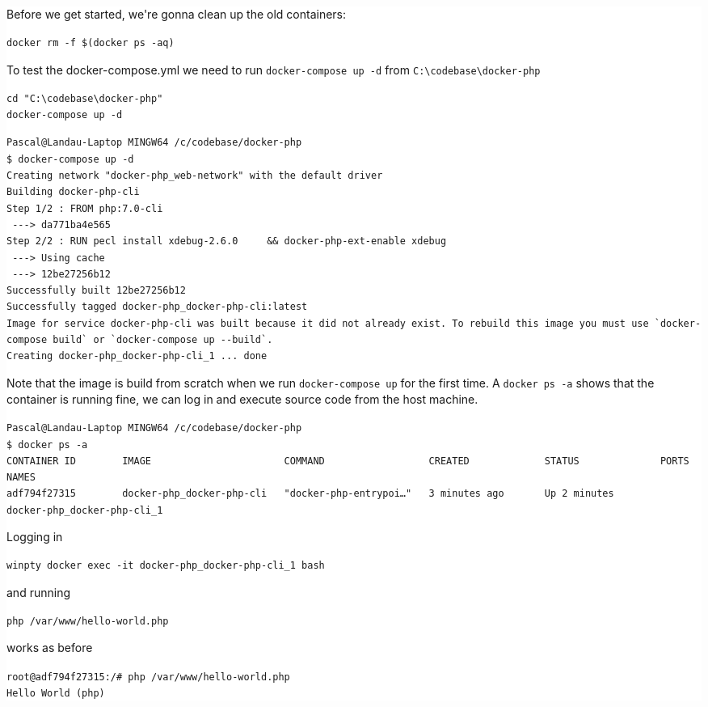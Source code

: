 Before we get started, we're gonna clean up the old containers:

````
docker rm -f $(docker ps -aq)
````

To test the docker-compose.yml we need to run `docker-compose up -d` from `C:\codebase\docker-php`

````
cd "C:\codebase\docker-php"
docker-compose up -d
````


````
Pascal@Landau-Laptop MINGW64 /c/codebase/docker-php
$ docker-compose up -d
Creating network "docker-php_web-network" with the default driver
Building docker-php-cli
Step 1/2 : FROM php:7.0-cli
 ---> da771ba4e565
Step 2/2 : RUN pecl install xdebug-2.6.0     && docker-php-ext-enable xdebug
 ---> Using cache
 ---> 12be27256b12
Successfully built 12be27256b12
Successfully tagged docker-php_docker-php-cli:latest
Image for service docker-php-cli was built because it did not already exist. To rebuild this image you must use `docker-compose build` or `docker-compose up --build`.
Creating docker-php_docker-php-cli_1 ... done
````

Note that the image is build from scratch when we run `docker-compose up` for the first time. 
A `docker ps -a` shows that the container is running fine, we can log in and execute source code from the host machine.

````
Pascal@Landau-Laptop MINGW64 /c/codebase/docker-php
$ docker ps -a
CONTAINER ID        IMAGE                       COMMAND                  CREATED             STATUS              PORTS               NAMES
adf794f27315        docker-php_docker-php-cli   "docker-php-entrypoi…"   3 minutes ago       Up 2 minutes                            docker-php_docker-php-cli_1
````

Logging in
````
winpty docker exec -it docker-php_docker-php-cli_1 bash
````
and running 
````
php /var/www/hello-world.php
````

works as before

````
root@adf794f27315:/# php /var/www/hello-world.php
Hello World (php)
````
